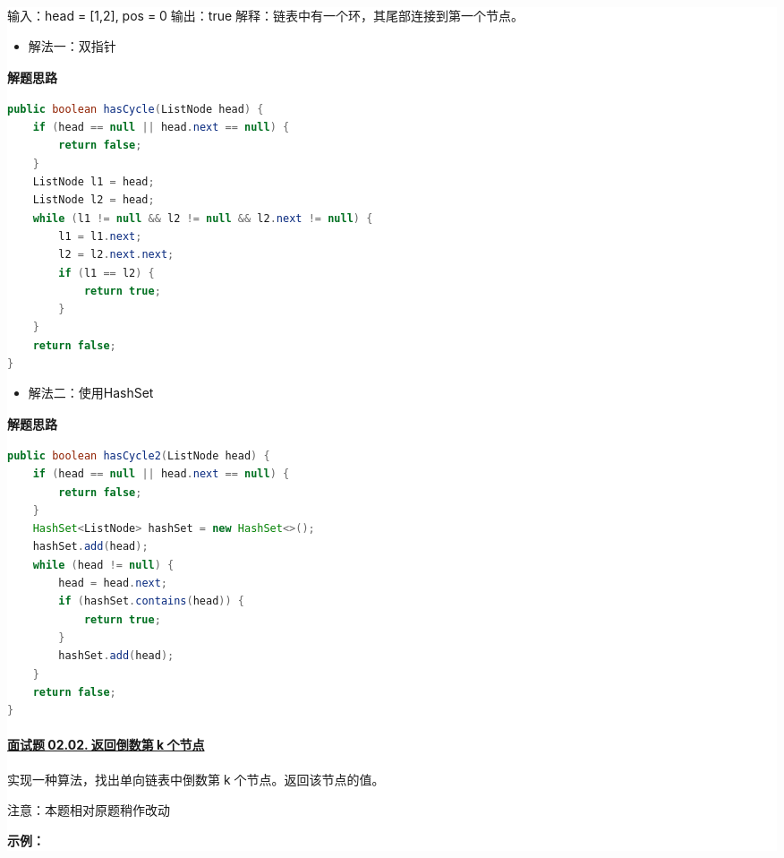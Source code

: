 输入：head = [1,2], pos = 0
输出：true
解释：链表中有一个环，其尾部连接到第一个节点。

- 解法一：双指针

**解题思路**

```java
public boolean hasCycle(ListNode head) {
    if (head == null || head.next == null) {
        return false;
    }
    ListNode l1 = head;
    ListNode l2 = head;
    while (l1 != null && l2 != null && l2.next != null) {
        l1 = l1.next;
        l2 = l2.next.next;
        if (l1 == l2) {
            return true;
        }
    }
    return false;
}
```

- 解法二：使用HashSet

**解题思路**

```java
public boolean hasCycle2(ListNode head) {
    if (head == null || head.next == null) {
        return false;
    }
    HashSet<ListNode> hashSet = new HashSet<>();
    hashSet.add(head);
    while (head != null) {
        head = head.next;
        if (hashSet.contains(head)) {
            return true;
        }
        hashSet.add(head);
    }
    return false;
}
```

#### [面试题 02.02. 返回倒数第 k 个节点](https://leetcode-cn.com/problems/kth-node-from-end-of-list-lcci/)

实现一种算法，找出单向链表中倒数第 k 个节点。返回该节点的值。

注意：本题相对原题稍作改动

**示例：**
